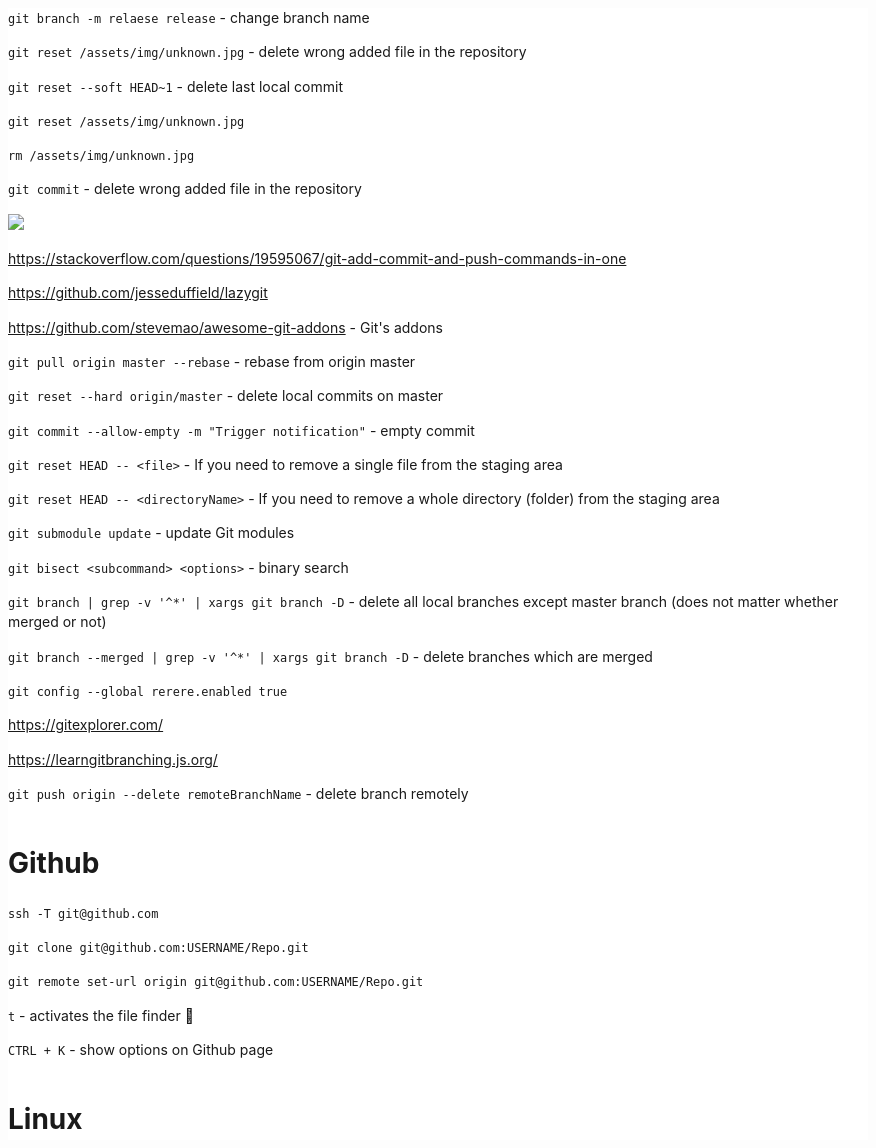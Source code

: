 `git branch -m relaese release` - change branch name

`git reset /assets/img/unknown.jpg` - delete wrong added file in the repository

`git reset --soft HEAD~1` - delete last local commit

`git reset /assets/img/unknown.jpg`

`rm /assets/img/unknown.jpg`

`git commit` - delete wrong added file in the repository

![](https://github.com/TomaszWaszczyk/keyboard-shortcuts-productive-hacks/blob/master/git-cheat-sheet-large-blue.png?raw=true)

https://stackoverflow.com/questions/19595067/git-add-commit-and-push-commands-in-one

https://github.com/jesseduffield/lazygit

https://github.com/stevemao/awesome-git-addons - Git's addons

`git pull origin master --rebase` - rebase from origin master

`git reset --hard origin/master` - delete local commits on master

`git commit --allow-empty -m "Trigger notification"` - empty commit

`git reset HEAD -- <file>` - If you need to remove a single file from the staging area

`git reset HEAD -- <directoryName>` - If you need to remove a whole directory (folder) from the staging area

`git submodule update` - update Git modules

`git bisect <subcommand> <options>` - binary search

`git branch | grep -v '^*' | xargs git branch -D` - delete all local branches except master branch (does not matter whether merged or not)

`git branch --merged | grep -v '^*' | xargs git branch -D` - delete branches which are merged

`git config --global rerere.enabled true`

https://gitexplorer.com/

https://learngitbranching.js.org/

`git push origin --delete remoteBranchName` - delete branch remotely

# Github

`ssh -T git@github.com`

`git clone git@github.com:USERNAME/Repo.git`

`git remote set-url origin git@github.com:USERNAME/Repo.git`

`t` - activates the file finder :rocket:

`CTRL + K` - show options on Github page

# Linux
